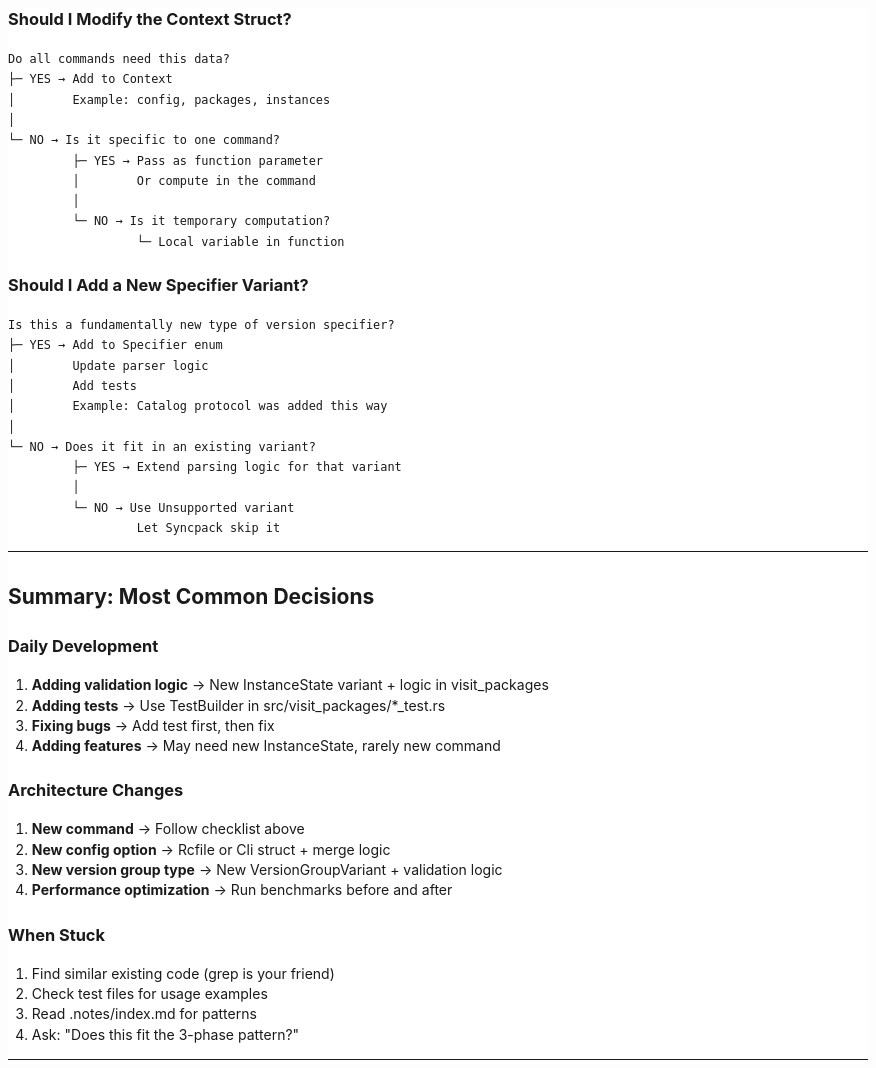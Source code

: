 ### Should I Modify the Context Struct?

```
Do all commands need this data?
├─ YES → Add to Context
│        Example: config, packages, instances
│
└─ NO → Is it specific to one command?
         ├─ YES → Pass as function parameter
         │        Or compute in the command
         │
         └─ NO → Is it temporary computation?
                  └─ Local variable in function
```

### Should I Add a New Specifier Variant?

```
Is this a fundamentally new type of version specifier?
├─ YES → Add to Specifier enum
│        Update parser logic
│        Add tests
│        Example: Catalog protocol was added this way
│
└─ NO → Does it fit in an existing variant?
         ├─ YES → Extend parsing logic for that variant
         │
         └─ NO → Use Unsupported variant
                  Let Syncpack skip it
```

---

## Summary: Most Common Decisions

### Daily Development

1. **Adding validation logic** → New InstanceState variant + logic in visit_packages
2. **Adding tests** → Use TestBuilder in src/visit_packages/\*\_test.rs
3. **Fixing bugs** → Add test first, then fix
4. **Adding features** → May need new InstanceState, rarely new command

### Architecture Changes

1. **New command** → Follow checklist above
2. **New config option** → Rcfile or Cli struct + merge logic
3. **New version group type** → New VersionGroupVariant + validation logic
4. **Performance optimization** → Run benchmarks before and after

### When Stuck

1. Find similar existing code (grep is your friend)
2. Check test files for usage examples
3. Read .notes/index.md for patterns
4. Ask: "Does this fit the 3-phase pattern?"

---